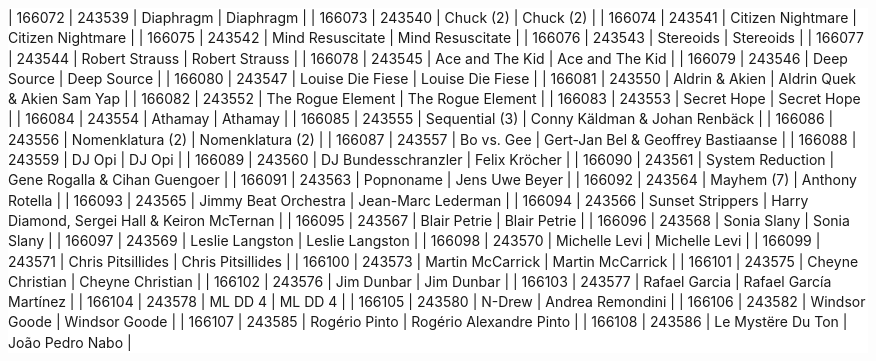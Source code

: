 | 166072 | 243539 | Diaphragm | Diaphragm |
| 166073 | 243540 | Chuck (2) | Chuck (2) |
| 166074 | 243541 | Citizen Nightmare | Citizen Nightmare |
| 166075 | 243542 | Mind Resuscitate | Mind Resuscitate |
| 166076 | 243543 | Stereoids | Stereoids |
| 166077 | 243544 | Robert Strauss | Robert Strauss |
| 166078 | 243545 | Ace and The Kid | Ace and The Kid |
| 166079 | 243546 | Deep Source | Deep Source |
| 166080 | 243547 | Louise Die Fiese | Louise Die Fiese |
| 166081 | 243550 | Aldrin & Akien | Aldrin Quek & Akien Sam Yap |
| 166082 | 243552 | The Rogue Element | The Rogue Element |
| 166083 | 243553 | Secret Hope | Secret Hope |
| 166084 | 243554 | Athamay | Athamay |
| 166085 | 243555 | Sequential (3) | Conny Käldman & Johan Renbäck |
| 166086 | 243556 | Nomenklatura (2) | Nomenklatura (2) |
| 166087 | 243557 | Bo vs. Gee | Gert-Jan Bel & Geoffrey Bastiaanse |
| 166088 | 243559 | DJ Opi | DJ Opi |
| 166089 | 243560 | DJ Bundesschranzler | Felix Kröcher |
| 166090 | 243561 | System Reduction | Gene Rogalla & Cihan Guengoer |
| 166091 | 243563 | Popnoname | Jens Uwe Beyer |
| 166092 | 243564 | Mayhem (7) | Anthony Rotella |
| 166093 | 243565 | Jimmy Beat Orchestra | Jean-Marc Lederman |
| 166094 | 243566 | Sunset Strippers | Harry Diamond, Sergei Hall & Keiron McTernan |
| 166095 | 243567 | Blair Petrie | Blair Petrie |
| 166096 | 243568 | Sonia Slany | Sonia Slany |
| 166097 | 243569 | Leslie Langston | Leslie Langston |
| 166098 | 243570 | Michelle Levi | Michelle Levi |
| 166099 | 243571 | Chris Pitsillides | Chris Pitsillides |
| 166100 | 243573 | Martin McCarrick | Martin McCarrick |
| 166101 | 243575 | Cheyne Christian | Cheyne Christian |
| 166102 | 243576 | Jim Dunbar | Jim Dunbar |
| 166103 | 243577 | Rafael Garcia | Rafael García Martínez |
| 166104 | 243578 | ML DD 4 | ML DD 4 |
| 166105 | 243580 | N-Drew | Andrea Remondini |
| 166106 | 243582 | Windsor Goode | Windsor Goode |
| 166107 | 243585 | Rogério Pinto | Rogério Alexandre Pinto |
| 166108 | 243586 | Le Mystëre Du Ton | João Pedro Nabo |